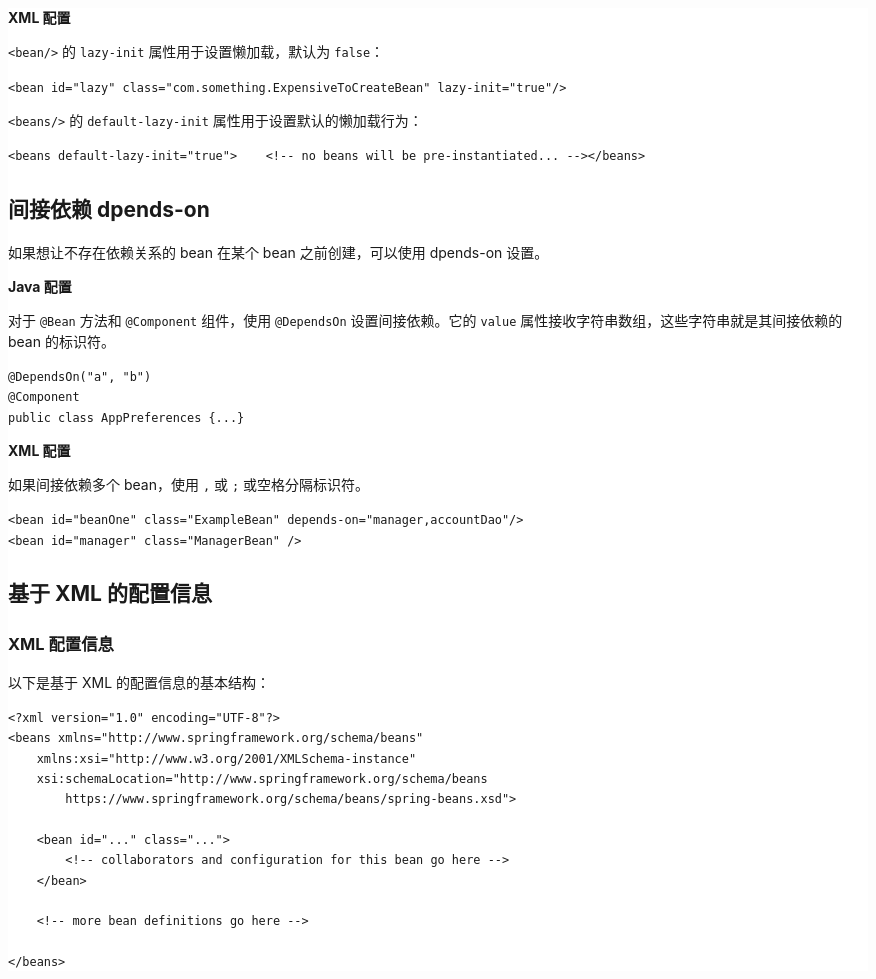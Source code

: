 **XML 配置**

`<bean/>` 的 `lazy-init` 属性用于设置懒加载，默认为 `false`：

```
<bean id="lazy" class="com.something.ExpensiveToCreateBean" lazy-init="true"/>
```

`<beans/>` 的 `default-lazy-init` 属性用于设置默认的懒加载行为：

```
<beans default-lazy-init="true">    <!-- no beans will be pre-instantiated... --></beans>
```

## 间接依赖 dpends-on

如果想让不存在依赖关系的 bean 在某个 bean 之前创建，可以使用 dpends-on 设置。

**Java 配置**

对于 `@Bean` 方法和 `@Component` 组件，使用 `@DependsOn` 设置间接依赖。它的 `value` 属性接收字符串数组，这些字符串就是其间接依赖的 bean 的标识符。

```
@DependsOn("a", "b")
@Component
public class AppPreferences {...}
```

**XML 配置**

如果间接依赖多个 bean，使用 `,` 或 `;` 或空格分隔标识符。

```
<bean id="beanOne" class="ExampleBean" depends-on="manager,accountDao"/>
<bean id="manager" class="ManagerBean" />
```

## 基于 XML 的配置信息

### XML 配置信息

以下是基于 XML 的配置信息的基本结构：

```
<?xml version="1.0" encoding="UTF-8"?>
<beans xmlns="http://www.springframework.org/schema/beans"
    xmlns:xsi="http://www.w3.org/2001/XMLSchema-instance"
    xsi:schemaLocation="http://www.springframework.org/schema/beans
        https://www.springframework.org/schema/beans/spring-beans.xsd">

    <bean id="..." class="...">  
        <!-- collaborators and configuration for this bean go here -->
    </bean>

    <!-- more bean definitions go here -->

</beans>
```

